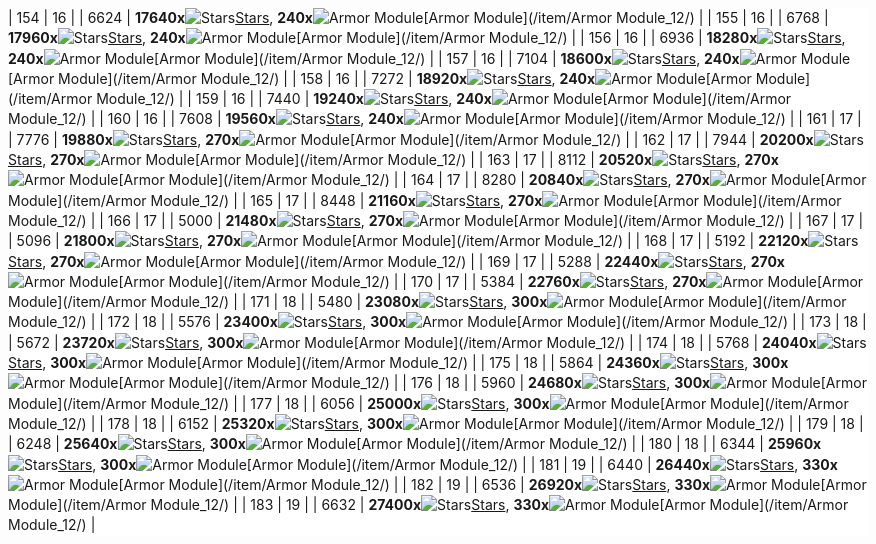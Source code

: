   | 154  | 16  |   | 6624  | **17640x**![Stars](/images/item/Stars_p.png)[Stars](/item/Stars_2/), **240x**![Armor Module](/images/item/Armor_Module_p.png)[Armor Module](/item/Armor Module_12/) |
  | 155  | 16  |   | 6768  | **17960x**![Stars](/images/item/Stars_p.png)[Stars](/item/Stars_2/), **240x**![Armor Module](/images/item/Armor_Module_p.png)[Armor Module](/item/Armor Module_12/) |
  | 156  | 16  |   | 6936  | **18280x**![Stars](/images/item/Stars_p.png)[Stars](/item/Stars_2/), **240x**![Armor Module](/images/item/Armor_Module_p.png)[Armor Module](/item/Armor Module_12/) |
  | 157  | 16  |   | 7104  | **18600x**![Stars](/images/item/Stars_p.png)[Stars](/item/Stars_2/), **240x**![Armor Module](/images/item/Armor_Module_p.png)[Armor Module](/item/Armor Module_12/) |
  | 158  | 16  |   | 7272  | **18920x**![Stars](/images/item/Stars_p.png)[Stars](/item/Stars_2/), **240x**![Armor Module](/images/item/Armor_Module_p.png)[Armor Module](/item/Armor Module_12/) |
  | 159  | 16  |   | 7440  | **19240x**![Stars](/images/item/Stars_p.png)[Stars](/item/Stars_2/), **240x**![Armor Module](/images/item/Armor_Module_p.png)[Armor Module](/item/Armor Module_12/) |
  | 160  | 16  |   | 7608  | **19560x**![Stars](/images/item/Stars_p.png)[Stars](/item/Stars_2/), **240x**![Armor Module](/images/item/Armor_Module_p.png)[Armor Module](/item/Armor Module_12/) |
  | 161  | 17  |   | 7776  | **19880x**![Stars](/images/item/Stars_p.png)[Stars](/item/Stars_2/), **270x**![Armor Module](/images/item/Armor_Module_p.png)[Armor Module](/item/Armor Module_12/) |
  | 162  | 17  |   | 7944  | **20200x**![Stars](/images/item/Stars_p.png)[Stars](/item/Stars_2/), **270x**![Armor Module](/images/item/Armor_Module_p.png)[Armor Module](/item/Armor Module_12/) |
  | 163  | 17  |   | 8112  | **20520x**![Stars](/images/item/Stars_p.png)[Stars](/item/Stars_2/), **270x**![Armor Module](/images/item/Armor_Module_p.png)[Armor Module](/item/Armor Module_12/) |
  | 164  | 17  |   | 8280  | **20840x**![Stars](/images/item/Stars_p.png)[Stars](/item/Stars_2/), **270x**![Armor Module](/images/item/Armor_Module_p.png)[Armor Module](/item/Armor Module_12/) |
  | 165  | 17  |   | 8448  | **21160x**![Stars](/images/item/Stars_p.png)[Stars](/item/Stars_2/), **270x**![Armor Module](/images/item/Armor_Module_p.png)[Armor Module](/item/Armor Module_12/) |
  | 166  | 17  |   | 5000  | **21480x**![Stars](/images/item/Stars_p.png)[Stars](/item/Stars_2/), **270x**![Armor Module](/images/item/Armor_Module_p.png)[Armor Module](/item/Armor Module_12/) |
  | 167  | 17  |   | 5096  | **21800x**![Stars](/images/item/Stars_p.png)[Stars](/item/Stars_2/), **270x**![Armor Module](/images/item/Armor_Module_p.png)[Armor Module](/item/Armor Module_12/) |
  | 168  | 17  |   | 5192  | **22120x**![Stars](/images/item/Stars_p.png)[Stars](/item/Stars_2/), **270x**![Armor Module](/images/item/Armor_Module_p.png)[Armor Module](/item/Armor Module_12/) |
  | 169  | 17  |   | 5288  | **22440x**![Stars](/images/item/Stars_p.png)[Stars](/item/Stars_2/), **270x**![Armor Module](/images/item/Armor_Module_p.png)[Armor Module](/item/Armor Module_12/) |
  | 170  | 17  |   | 5384  | **22760x**![Stars](/images/item/Stars_p.png)[Stars](/item/Stars_2/), **270x**![Armor Module](/images/item/Armor_Module_p.png)[Armor Module](/item/Armor Module_12/) |
  | 171  | 18  |   | 5480  | **23080x**![Stars](/images/item/Stars_p.png)[Stars](/item/Stars_2/), **300x**![Armor Module](/images/item/Armor_Module_p.png)[Armor Module](/item/Armor Module_12/) |
  | 172  | 18  |   | 5576  | **23400x**![Stars](/images/item/Stars_p.png)[Stars](/item/Stars_2/), **300x**![Armor Module](/images/item/Armor_Module_p.png)[Armor Module](/item/Armor Module_12/) |
  | 173  | 18  |   | 5672  | **23720x**![Stars](/images/item/Stars_p.png)[Stars](/item/Stars_2/), **300x**![Armor Module](/images/item/Armor_Module_p.png)[Armor Module](/item/Armor Module_12/) |
  | 174  | 18  |   | 5768  | **24040x**![Stars](/images/item/Stars_p.png)[Stars](/item/Stars_2/), **300x**![Armor Module](/images/item/Armor_Module_p.png)[Armor Module](/item/Armor Module_12/) |
  | 175  | 18  |   | 5864  | **24360x**![Stars](/images/item/Stars_p.png)[Stars](/item/Stars_2/), **300x**![Armor Module](/images/item/Armor_Module_p.png)[Armor Module](/item/Armor Module_12/) |
  | 176  | 18  |   | 5960  | **24680x**![Stars](/images/item/Stars_p.png)[Stars](/item/Stars_2/), **300x**![Armor Module](/images/item/Armor_Module_p.png)[Armor Module](/item/Armor Module_12/) |
  | 177  | 18  |   | 6056  | **25000x**![Stars](/images/item/Stars_p.png)[Stars](/item/Stars_2/), **300x**![Armor Module](/images/item/Armor_Module_p.png)[Armor Module](/item/Armor Module_12/) |
  | 178  | 18  |   | 6152  | **25320x**![Stars](/images/item/Stars_p.png)[Stars](/item/Stars_2/), **300x**![Armor Module](/images/item/Armor_Module_p.png)[Armor Module](/item/Armor Module_12/) |
  | 179  | 18  |   | 6248  | **25640x**![Stars](/images/item/Stars_p.png)[Stars](/item/Stars_2/), **300x**![Armor Module](/images/item/Armor_Module_p.png)[Armor Module](/item/Armor Module_12/) |
  | 180  | 18  |   | 6344  | **25960x**![Stars](/images/item/Stars_p.png)[Stars](/item/Stars_2/), **300x**![Armor Module](/images/item/Armor_Module_p.png)[Armor Module](/item/Armor Module_12/) |
  | 181  | 19  |   | 6440  | **26440x**![Stars](/images/item/Stars_p.png)[Stars](/item/Stars_2/), **330x**![Armor Module](/images/item/Armor_Module_p.png)[Armor Module](/item/Armor Module_12/) |
  | 182  | 19  |   | 6536  | **26920x**![Stars](/images/item/Stars_p.png)[Stars](/item/Stars_2/), **330x**![Armor Module](/images/item/Armor_Module_p.png)[Armor Module](/item/Armor Module_12/) |
  | 183  | 19  |   | 6632  | **27400x**![Stars](/images/item/Stars_p.png)[Stars](/item/Stars_2/), **330x**![Armor Module](/images/item/Armor_Module_p.png)[Armor Module](/item/Armor Module_12/) |